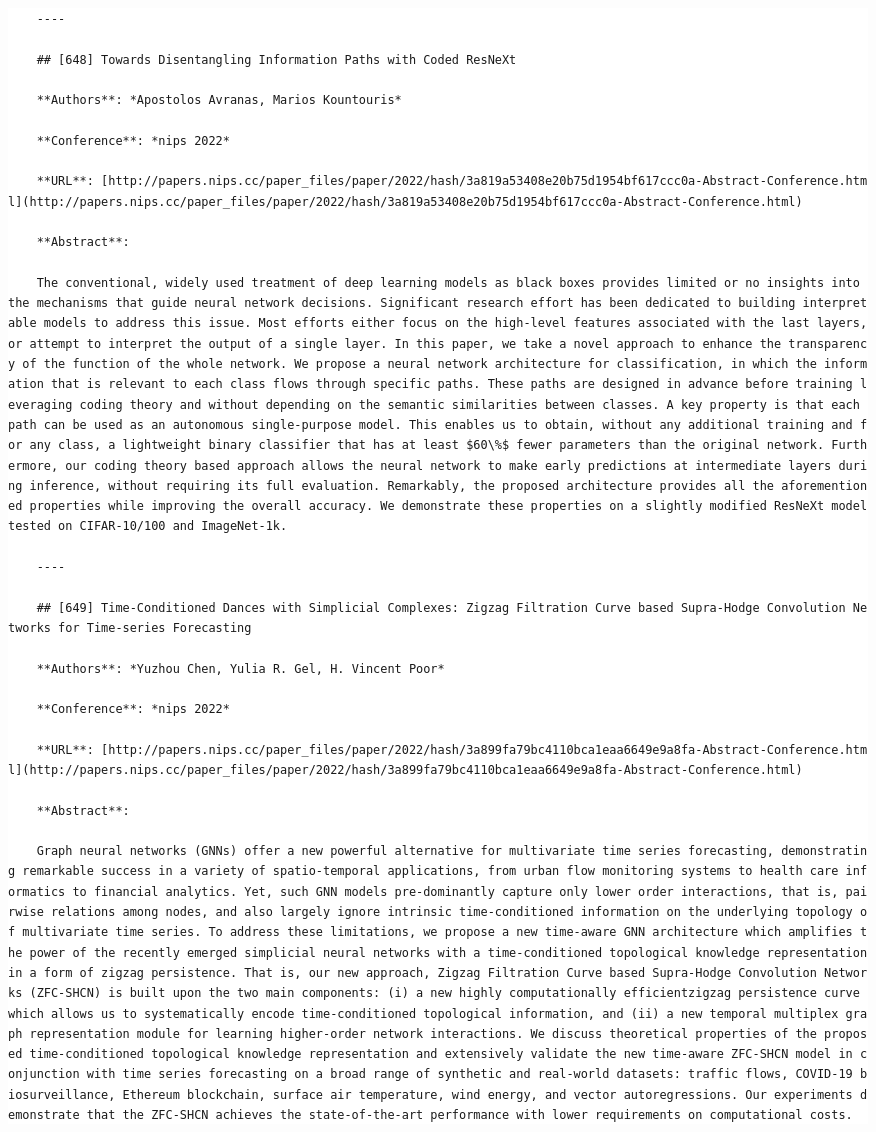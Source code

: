         ----

        ## [648] Towards Disentangling Information Paths with Coded ResNeXt

        **Authors**: *Apostolos Avranas, Marios Kountouris*

        **Conference**: *nips 2022*

        **URL**: [http://papers.nips.cc/paper_files/paper/2022/hash/3a819a53408e20b75d1954bf617ccc0a-Abstract-Conference.html](http://papers.nips.cc/paper_files/paper/2022/hash/3a819a53408e20b75d1954bf617ccc0a-Abstract-Conference.html)

        **Abstract**:

        The conventional, widely used treatment of deep learning models as black boxes provides limited or no insights into the mechanisms that guide neural network decisions. Significant research effort has been dedicated to building interpretable models to address this issue. Most efforts either focus on the high-level features associated with the last layers, or attempt to interpret the output of a single layer. In this paper, we take a novel approach to enhance the transparency of the function of the whole network. We propose a neural network architecture for classification, in which the information that is relevant to each class flows through specific paths. These paths are designed in advance before training leveraging coding theory and without depending on the semantic similarities between classes. A key property is that each path can be used as an autonomous single-purpose model. This enables us to obtain, without any additional training and for any class, a lightweight binary classifier that has at least $60\%$ fewer parameters than the original network. Furthermore, our coding theory based approach allows the neural network to make early predictions at intermediate layers during inference, without requiring its full evaluation. Remarkably, the proposed architecture provides all the aforementioned properties while improving the overall accuracy. We demonstrate these properties on a slightly modified ResNeXt model tested on CIFAR-10/100 and ImageNet-1k.

        ----

        ## [649] Time-Conditioned Dances with Simplicial Complexes: Zigzag Filtration Curve based Supra-Hodge Convolution Networks for Time-series Forecasting

        **Authors**: *Yuzhou Chen, Yulia R. Gel, H. Vincent Poor*

        **Conference**: *nips 2022*

        **URL**: [http://papers.nips.cc/paper_files/paper/2022/hash/3a899fa79bc4110bca1eaa6649e9a8fa-Abstract-Conference.html](http://papers.nips.cc/paper_files/paper/2022/hash/3a899fa79bc4110bca1eaa6649e9a8fa-Abstract-Conference.html)

        **Abstract**:

        Graph neural networks (GNNs) offer a new powerful alternative for multivariate time series forecasting, demonstrating remarkable success in a variety of spatio-temporal applications, from urban flow monitoring systems to health care informatics to financial analytics. Yet, such GNN models pre-dominantly capture only lower order interactions, that is, pairwise relations among nodes, and also largely ignore intrinsic time-conditioned information on the underlying topology of multivariate time series. To address these limitations, we propose a new time-aware GNN architecture which amplifies the power of the recently emerged simplicial neural networks with a time-conditioned topological knowledge representation in a form of zigzag persistence. That is, our new approach, Zigzag Filtration Curve based Supra-Hodge Convolution Networks (ZFC-SHCN) is built upon the two main components: (i) a new highly computationally efficientzigzag persistence curve which allows us to systematically encode time-conditioned topological information, and (ii) a new temporal multiplex graph representation module for learning higher-order network interactions. We discuss theoretical properties of the proposed time-conditioned topological knowledge representation and extensively validate the new time-aware ZFC-SHCN model in conjunction with time series forecasting on a broad range of synthetic and real-world datasets: traffic flows, COVID-19 biosurveillance, Ethereum blockchain, surface air temperature, wind energy, and vector autoregressions. Our experiments demonstrate that the ZFC-SHCN achieves the state-of-the-art performance with lower requirements on computational costs.
